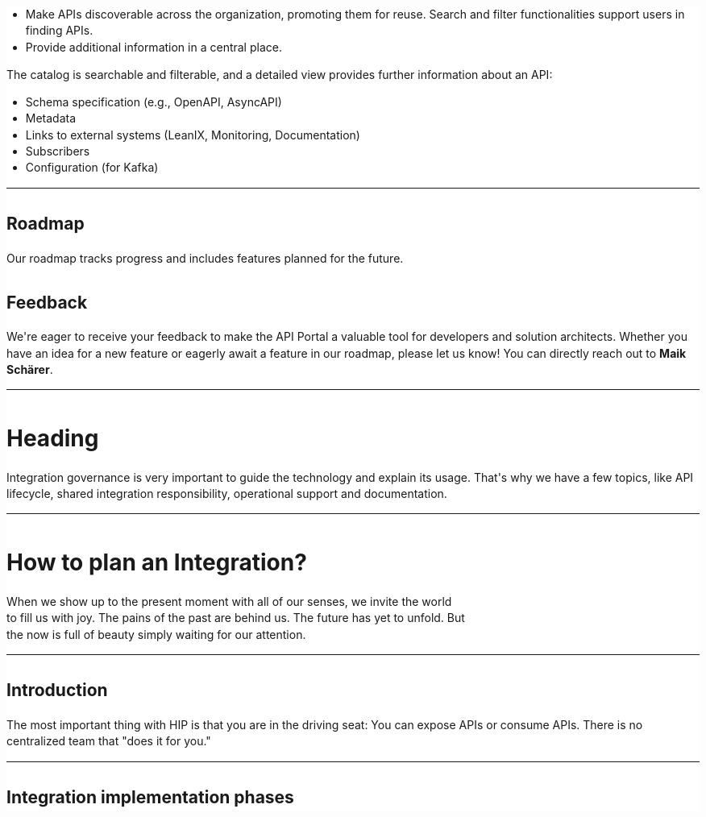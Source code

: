 - Make APIs discoverable across the organization, promoting them for reuse. Search and filter functionalities support users in finding APIs.  
- Provide additional information in a central place.

The catalog is searchable and filterable, and a detailed view provides further information about an API:

- Schema specification (e.g., OpenAPI, AsyncAPI)  
- Metadata  
- Links to external systems (LeanIX, Monitoring, Documentation)  
- Subscribers  
- Configuration (for Kafka)

---

## Roadmap

Our roadmap tracks progress and includes features planned for the future.

## Feedback

We're eager to receive your feedback to make the API Portal a valuable tool for developers and solution architects. Whether you have an idea for a new feature or eagerly await a feature in our roadmap, please let us know! You can directly reach out to **Maik Schärer**.

---

# Heading

Integration governance is very important to guide the technology and explain its usage. That's why we have a few topics, like API lifecycle, shared integration responsibility, operational support and documentation. 

---

# How to plan an Integration?

When we show up to the present moment with all of our senses, we invite the world  
to fill us with joy. The pains of the past are behind us. The future has yet to unfold. But  
the now is full of beauty simply waiting for our attention.

---

## Introduction

The most important thing with HIP is that you are in the driving seat: You can expose APIs or consume APIs. There is no centralized team that "does it for you."

---

## Integration implementation phases
